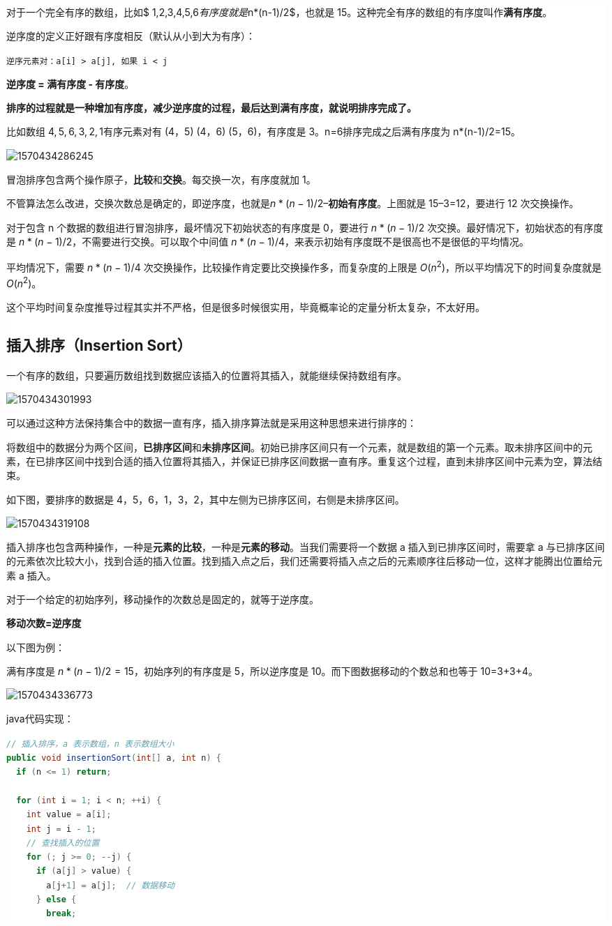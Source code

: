 对于一个完全有序的数组，比如$ 1,2,3,4,5,6$有序度就是$n*(n-1)/2$，也就是 15。这种完全有序的数组的有序度叫作**满有序度**。

逆序度的定义正好跟有序度相反（默认从小到大为有序）：

```
逆序元素对：a[i] > a[j], 如果 i < j
```

**逆序度 = 满有序度 - 有序度**。

**排序的过程就是一种增加有序度，减少逆序度的过程，最后达到满有序度，就说明排序完成了。**

比如数组  $4,5,6,3,2,1$有序元素对有 (4，5) (4，6) (5，6)，有序度是 3。n=6排序完成之后满有序度为 n*(n-1)/2=15。

![1570434286245](1570434286245.png)

冒泡排序包含两个操作原子，**比较**和**交换**。每交换一次，有序度就加 1。

不管算法怎么改进，交换次数总是确定的，即逆序度，也就是$n*(n-1)/2$–**初始有序度**。上图就是 15–3=12，要进行 12 次交换操作。

对于包含 n 个数据的数组进行冒泡排序，最坏情况下初始状态的有序度是 0，要进行 $n*(n-1)/2$ 次交换。最好情况下，初始状态的有序度是 $n*(n-1)/ 2$，不需要进行交换。可以取个中间值 $n*(n-1)/4$，来表示初始有序度既不是很高也不是很低的平均情况。

平均情况下，需要 $n*(n-1)/4$ 次交换操作，比较操作肯定要比交换操作多，而复杂度的上限是 $O(n^2 )$，所以平均情况下的时间复杂度就是 $O(n^2 )$。

这个平均时间复杂度推导过程其实并不严格，但是很多时候很实用，毕竟概率论的定量分析太复杂，不太好用。



## 插入排序（Insertion Sort）

一个有序的数组，只要遍历数组找到数据应该插入的位置将其插入，就能继续保持数组有序。

![1570434301993](1570434301993.png)

可以通过这种方法保持集合中的数据一直有序，插入排序算法就是采用这种思想来进行排序的：

将数组中的数据分为两个区间，**已排序区间**和**未排序区间**。初始已排序区间只有一个元素，就是数组的第一个元素。取未排序区间中的元素，在已排序区间中找到合适的插入位置将其插入，并保证已排序区间数据一直有序。重复这个过程，直到未排序区间中元素为空，算法结束。

如下图，要排序的数据是 4，5，6，1，3，2，其中左侧为已排序区间，右侧是未排序区间。

![1570434319108](1570434319108.png)

插入排序也包含两种操作，一种是**元素的比较**，一种是**元素的移动**。当我们需要将一个数据 a 插入到已排序区间时，需要拿 a 与已排序区间的元素依次比较大小，找到合适的插入位置。找到插入点之后，我们还需要将插入点之后的元素顺序往后移动一位，这样才能腾出位置给元素 a 插入。

对于一个给定的初始序列，移动操作的次数总是固定的，就等于逆序度。

**移动次数=逆序度**

以下图为例：

满有序度是 $n*(n-1)/2=15$，初始序列的有序度是 5，所以逆序度是 10。而下图数据移动的个数总和也等于 10=3+3+4。

![1570434336773](1570434336773.png)

java代码实现：

```java
// 插入排序，a 表示数组，n 表示数组大小
public void insertionSort(int[] a, int n) {
  if (n <= 1) return;
 
  for (int i = 1; i < n; ++i) {
    int value = a[i];
    int j = i - 1;
    // 查找插入的位置
    for (; j >= 0; --j) {
      if (a[j] > value) {
        a[j+1] = a[j];  // 数据移动
      } else {
        break;
```